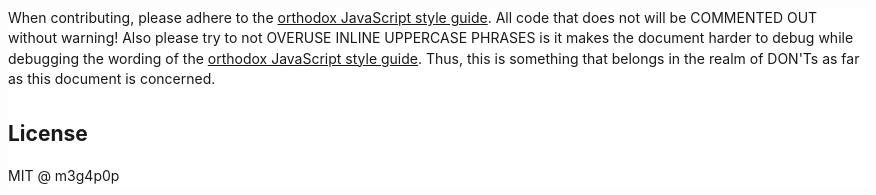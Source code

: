 When contributing, please adhere to the [orthodox JavaScript style guide](https://github.com/m3g4p0p/orthodox-javascript/blob/master/README.md). All code that does not will be COMMENTED OUT without warning! Also please try to not OVERUSE INLINE UPPERCASE PHRASES is it makes the document harder to debug while debugging the wording of the [orthodox JavaScript style guide](https://github.com/m3g4p0p/orthodox-javascript/blob/master/README.md). Thus, this is something that belongs in the realm of DON'Ts as far as this document is concerned.

## License

MIT @ m3g4p0p
